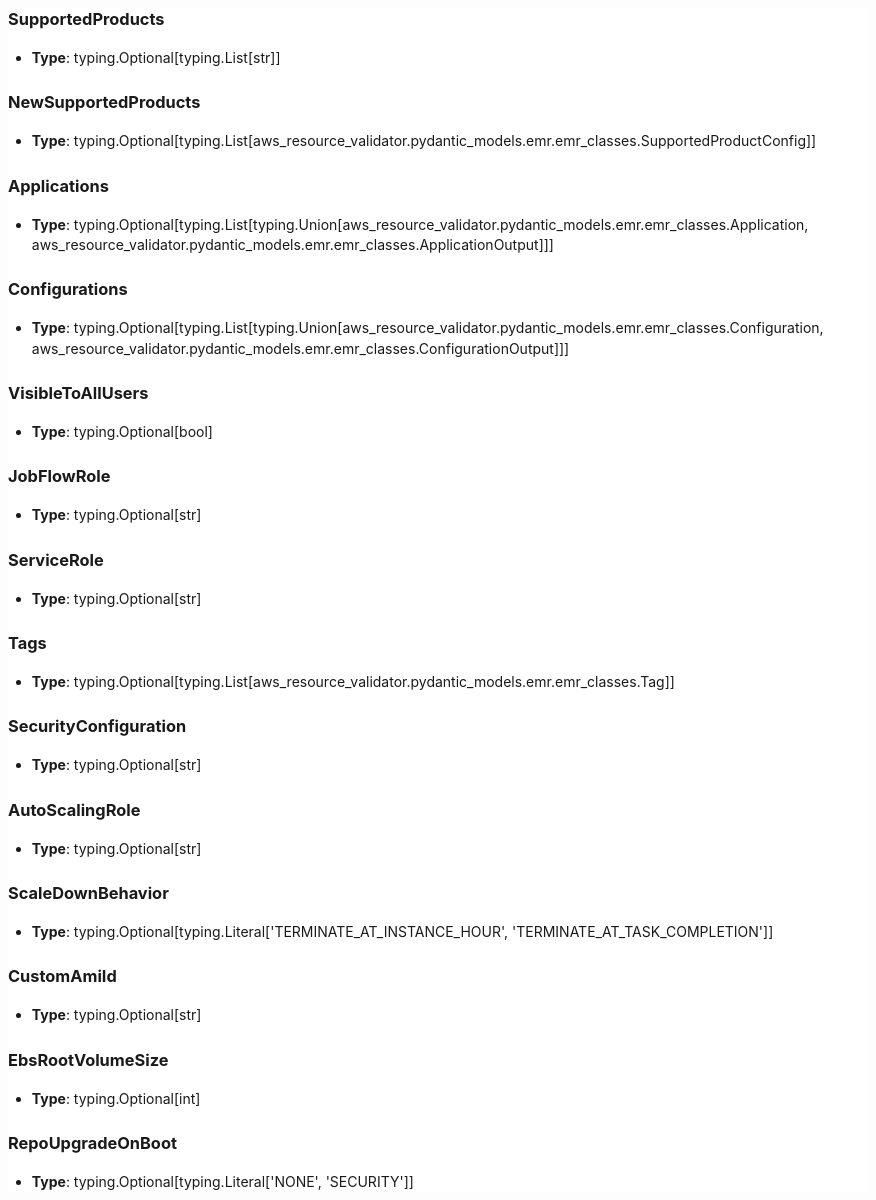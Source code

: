 ### SupportedProducts
- **Type**: typing.Optional[typing.List[str]]

### NewSupportedProducts
- **Type**: typing.Optional[typing.List[aws_resource_validator.pydantic_models.emr.emr_classes.SupportedProductConfig]]

### Applications
- **Type**: typing.Optional[typing.List[typing.Union[aws_resource_validator.pydantic_models.emr.emr_classes.Application, aws_resource_validator.pydantic_models.emr.emr_classes.ApplicationOutput]]]

### Configurations
- **Type**: typing.Optional[typing.List[typing.Union[aws_resource_validator.pydantic_models.emr.emr_classes.Configuration, aws_resource_validator.pydantic_models.emr.emr_classes.ConfigurationOutput]]]

### VisibleToAllUsers
- **Type**: typing.Optional[bool]

### JobFlowRole
- **Type**: typing.Optional[str]

### ServiceRole
- **Type**: typing.Optional[str]

### Tags
- **Type**: typing.Optional[typing.List[aws_resource_validator.pydantic_models.emr.emr_classes.Tag]]

### SecurityConfiguration
- **Type**: typing.Optional[str]

### AutoScalingRole
- **Type**: typing.Optional[str]

### ScaleDownBehavior
- **Type**: typing.Optional[typing.Literal['TERMINATE_AT_INSTANCE_HOUR', 'TERMINATE_AT_TASK_COMPLETION']]

### CustomAmiId
- **Type**: typing.Optional[str]

### EbsRootVolumeSize
- **Type**: typing.Optional[int]

### RepoUpgradeOnBoot
- **Type**: typing.Optional[typing.Literal['NONE', 'SECURITY']]
